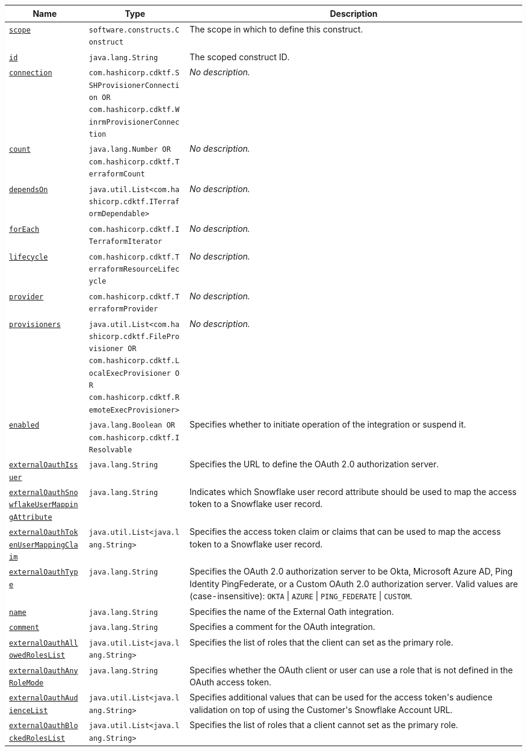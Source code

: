 | **Name** | **Type** | **Description** |
| --- | --- | --- |
| <code><a href="#@cdktf/provider-snowflake.externalOauthIntegration.ExternalOauthIntegration.Initializer.parameter.scope">scope</a></code> | <code>software.constructs.Construct</code> | The scope in which to define this construct. |
| <code><a href="#@cdktf/provider-snowflake.externalOauthIntegration.ExternalOauthIntegration.Initializer.parameter.id">id</a></code> | <code>java.lang.String</code> | The scoped construct ID. |
| <code><a href="#@cdktf/provider-snowflake.externalOauthIntegration.ExternalOauthIntegration.Initializer.parameter.connection">connection</a></code> | <code>com.hashicorp.cdktf.SSHProvisionerConnection OR com.hashicorp.cdktf.WinrmProvisionerConnection</code> | *No description.* |
| <code><a href="#@cdktf/provider-snowflake.externalOauthIntegration.ExternalOauthIntegration.Initializer.parameter.count">count</a></code> | <code>java.lang.Number OR com.hashicorp.cdktf.TerraformCount</code> | *No description.* |
| <code><a href="#@cdktf/provider-snowflake.externalOauthIntegration.ExternalOauthIntegration.Initializer.parameter.dependsOn">dependsOn</a></code> | <code>java.util.List<com.hashicorp.cdktf.ITerraformDependable></code> | *No description.* |
| <code><a href="#@cdktf/provider-snowflake.externalOauthIntegration.ExternalOauthIntegration.Initializer.parameter.forEach">forEach</a></code> | <code>com.hashicorp.cdktf.ITerraformIterator</code> | *No description.* |
| <code><a href="#@cdktf/provider-snowflake.externalOauthIntegration.ExternalOauthIntegration.Initializer.parameter.lifecycle">lifecycle</a></code> | <code>com.hashicorp.cdktf.TerraformResourceLifecycle</code> | *No description.* |
| <code><a href="#@cdktf/provider-snowflake.externalOauthIntegration.ExternalOauthIntegration.Initializer.parameter.provider">provider</a></code> | <code>com.hashicorp.cdktf.TerraformProvider</code> | *No description.* |
| <code><a href="#@cdktf/provider-snowflake.externalOauthIntegration.ExternalOauthIntegration.Initializer.parameter.provisioners">provisioners</a></code> | <code>java.util.List<com.hashicorp.cdktf.FileProvisioner OR com.hashicorp.cdktf.LocalExecProvisioner OR com.hashicorp.cdktf.RemoteExecProvisioner></code> | *No description.* |
| <code><a href="#@cdktf/provider-snowflake.externalOauthIntegration.ExternalOauthIntegration.Initializer.parameter.enabled">enabled</a></code> | <code>java.lang.Boolean OR com.hashicorp.cdktf.IResolvable</code> | Specifies whether to initiate operation of the integration or suspend it. |
| <code><a href="#@cdktf/provider-snowflake.externalOauthIntegration.ExternalOauthIntegration.Initializer.parameter.externalOauthIssuer">externalOauthIssuer</a></code> | <code>java.lang.String</code> | Specifies the URL to define the OAuth 2.0 authorization server. |
| <code><a href="#@cdktf/provider-snowflake.externalOauthIntegration.ExternalOauthIntegration.Initializer.parameter.externalOauthSnowflakeUserMappingAttribute">externalOauthSnowflakeUserMappingAttribute</a></code> | <code>java.lang.String</code> | Indicates which Snowflake user record attribute should be used to map the access token to a Snowflake user record. |
| <code><a href="#@cdktf/provider-snowflake.externalOauthIntegration.ExternalOauthIntegration.Initializer.parameter.externalOauthTokenUserMappingClaim">externalOauthTokenUserMappingClaim</a></code> | <code>java.util.List<java.lang.String></code> | Specifies the access token claim or claims that can be used to map the access token to a Snowflake user record. |
| <code><a href="#@cdktf/provider-snowflake.externalOauthIntegration.ExternalOauthIntegration.Initializer.parameter.externalOauthType">externalOauthType</a></code> | <code>java.lang.String</code> | Specifies the OAuth 2.0 authorization server to be Okta, Microsoft Azure AD, Ping Identity PingFederate, or a Custom OAuth 2.0 authorization server. Valid values are (case-insensitive): `OKTA` \| `AZURE` \| `PING_FEDERATE` \| `CUSTOM`. |
| <code><a href="#@cdktf/provider-snowflake.externalOauthIntegration.ExternalOauthIntegration.Initializer.parameter.name">name</a></code> | <code>java.lang.String</code> | Specifies the name of the External Oath integration. |
| <code><a href="#@cdktf/provider-snowflake.externalOauthIntegration.ExternalOauthIntegration.Initializer.parameter.comment">comment</a></code> | <code>java.lang.String</code> | Specifies a comment for the OAuth integration. |
| <code><a href="#@cdktf/provider-snowflake.externalOauthIntegration.ExternalOauthIntegration.Initializer.parameter.externalOauthAllowedRolesList">externalOauthAllowedRolesList</a></code> | <code>java.util.List<java.lang.String></code> | Specifies the list of roles that the client can set as the primary role. |
| <code><a href="#@cdktf/provider-snowflake.externalOauthIntegration.ExternalOauthIntegration.Initializer.parameter.externalOauthAnyRoleMode">externalOauthAnyRoleMode</a></code> | <code>java.lang.String</code> | Specifies whether the OAuth client or user can use a role that is not defined in the OAuth access token. |
| <code><a href="#@cdktf/provider-snowflake.externalOauthIntegration.ExternalOauthIntegration.Initializer.parameter.externalOauthAudienceList">externalOauthAudienceList</a></code> | <code>java.util.List<java.lang.String></code> | Specifies additional values that can be used for the access token's audience validation on top of using the Customer's Snowflake Account URL. |
| <code><a href="#@cdktf/provider-snowflake.externalOauthIntegration.ExternalOauthIntegration.Initializer.parameter.externalOauthBlockedRolesList">externalOauthBlockedRolesList</a></code> | <code>java.util.List<java.lang.String></code> | Specifies the list of roles that a client cannot set as the primary role. |